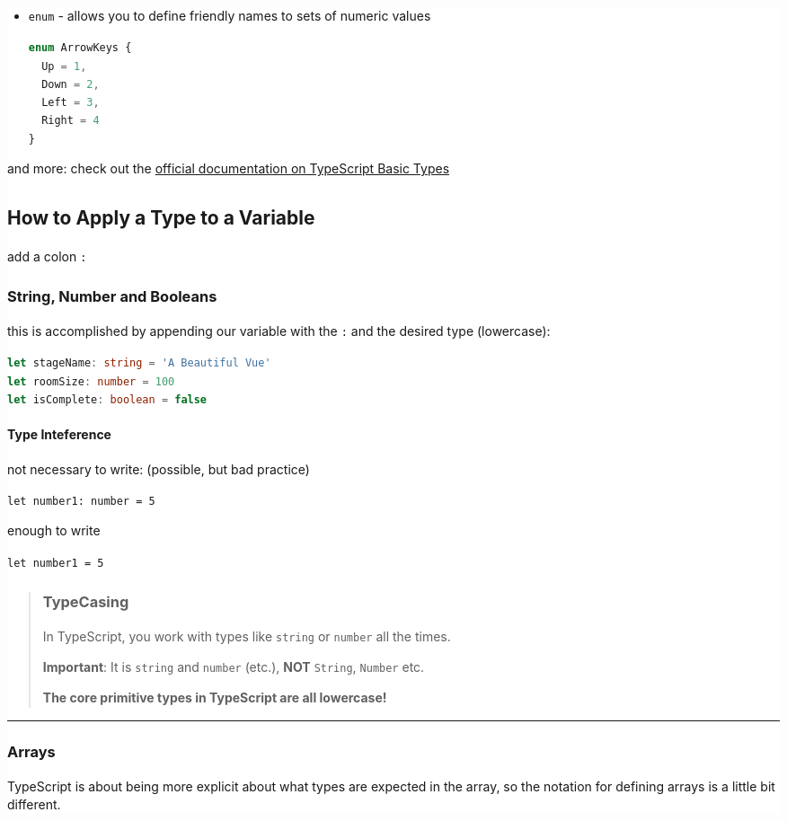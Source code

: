- `enum` - allows you to define friendly names to sets of numeric values

  ```typescript
  enum ArrowKeys {
  	Up = 1,
  	Down = 2,
  	Left = 3,
  	Right = 4
  }
  ```

and more: check out the [official documentation on TypeScript Basic Types](https://www.typescriptlang.org/docs/handbook/basic-types.html)

## How to Apply a Type to a Variable

add a colon `:`

### String, Number and Booleans

this is accomplished by appending our variable with the `:` and the desired type (lowercase):

```typescript
let stageName: string = 'A Beautiful Vue'
let roomSize: number = 100
let isComplete: boolean = false
```

#### Type Inteference

not necessary to write: (possible, but bad practice)

```tsx
let number1: number = 5
```

enough to write

```tsx
let number1 = 5
```

> ### TypeCasing
>
> In TypeScript, you work with types like `string` or `number` all the times.
>
> **Important**: It is `string` and `number` (etc.), **NOT** `String`, `Number` etc.
>
> **The core primitive types in TypeScript are all lowercase!**

------

### Arrays

TypeScript is about being more explicit about what types are expected in the array, so the notation for defining arrays is a little bit different.
